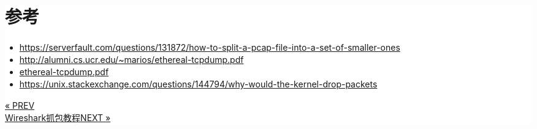 # 参考

- https://serverfault.com/questions/131872/how-to-split-a-pcap-file-into-a-set-of-smaller-ones
- http://alumni.cs.ucr.edu/~marios/ethereal-tcpdump.pdf
- [ethereal-tcpdump.pdf](https://www.yuque.com/attachments/yuque/0/2021/pdf/280451/1626588032882-a3eda373-8e1e-46be-9f97-5ad42473a6d9.pdf?_lake_card=%7B%22src%22%3A%22https%3A%2F%2Fwww.yuque.com%2Fattachments%2Fyuque%2F0%2F2021%2Fpdf%2F280451%2F1626588032882-a3eda373-8e1e-46be-9f97-5ad42473a6d9.pdf%22%2C%22name%22%3A%22ethereal-tcpdump.pdf%22%2C%22size%22%3A78412%2C%22type%22%3A%22application%2Fpdf%22%2C%22ext%22%3A%22pdf%22%2C%22status%22%3A%22done%22%2C%22taskId%22%3A%22u847a776e-8d93-4565-9217-1ea315a6320%22%2C%22taskType%22%3A%22upload%22%2C%22id%22%3A%22ua4c30b92%22%2C%22card%22%3A%22file%22%7D)
- https://unix.stackexchange.com/questions/144794/why-would-the-kernel-drop-packets

[« PREV  
Wireshark抓包教程](https://wdd.js.org/network/wireshark/)[NEXT »](https://wdd.js.org/network/httpry/)
